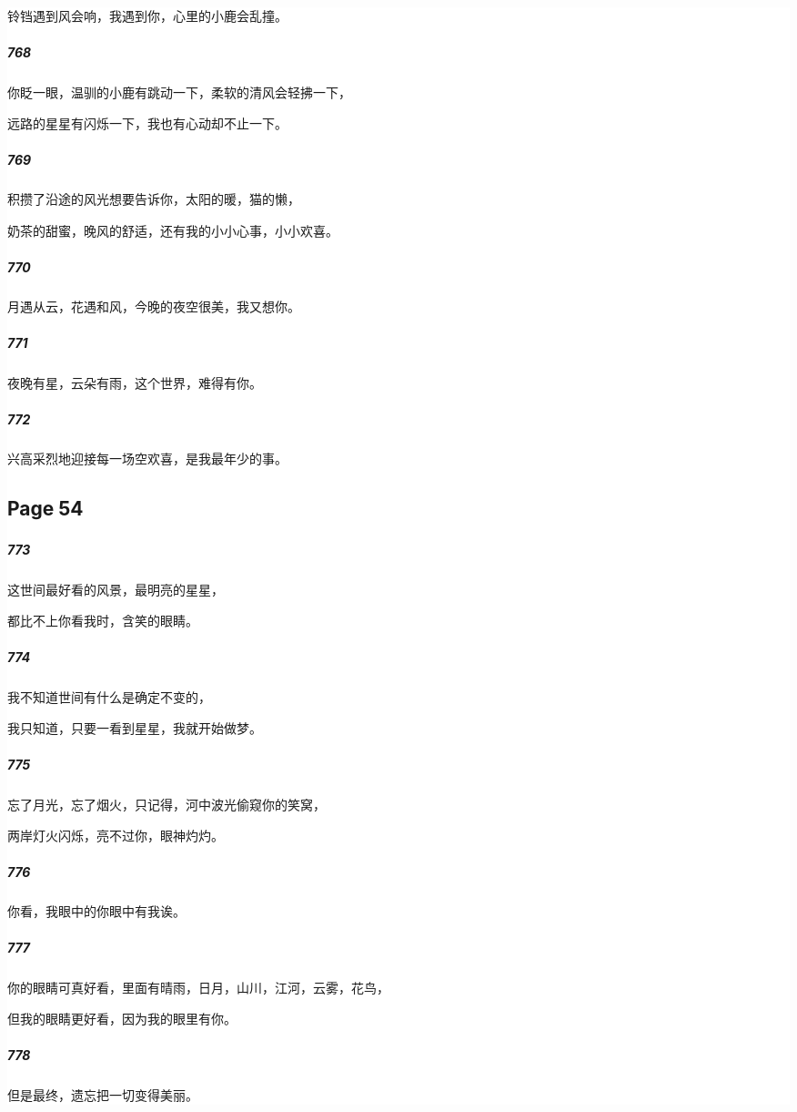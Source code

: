 铃铛遇到风会响，我遇到你，心里的小鹿会乱撞。

##### 768

你眨一眼，温驯的小鹿有跳动一下，柔软的清风会轻拂一下，

远路的星星有闪烁一下，我也有心动却不止一下。

##### 769

积攒了沿途的风光想要告诉你，太阳的暖，猫的懒，

奶茶的甜蜜，晚风的舒适，还有我的小小心事，小小欢喜。

##### 770

月遇从云，花遇和风，今晚的夜空很美，我又想你。

##### 771

夜晚有星，云朵有雨，这个世界，难得有你。

##### 772

兴高采烈地迎接每一场空欢喜，是我最年少的事。

 

## Page 54

##### 773

这世间最好看的风景，最明亮的星星，

都比不上你看我时，含笑的眼睛。

##### 774

我不知道世间有什么是确定不变的，

我只知道，只要一看到星星，我就开始做梦。

##### 775

忘了月光，忘了烟火，只记得，河中波光偷窥你的笑窝，

两岸灯火闪烁，亮不过你，眼神灼灼。

##### 776

你看，我眼中的你眼中有我诶。

##### 777

你的眼睛可真好看，里面有晴雨，日月，山川，江河，云雾，花鸟，

但我的眼睛更好看，因为我的眼里有你。

##### 778

但是最终，遗忘把一切变得美丽。
